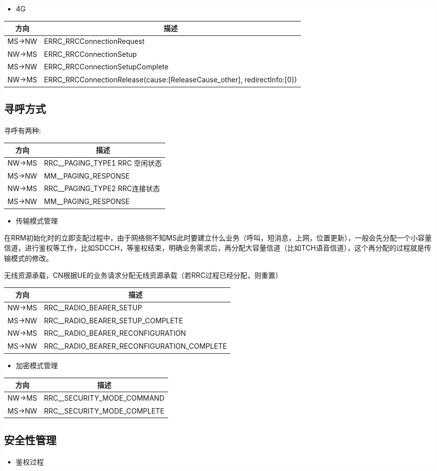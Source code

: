 * 4G

| 方向   | 描述                                                         |
| ------ | ------------------------------------------------------------ |
| MS->NW | ERRC_RRCConnectionRequest                                    |
| NW->MS | ERRC_RRCConnectionSetup                                      |
| MS->NW | ERRC_RRCConnectionSetupComplete                              |
| NW->MS | ERRC_RRCConnectionRelease(cause:[ReleaseCause_other], redirectInfo:[0]) |

## 寻呼方式

寻呼有两种:

| 方向   | 描述                           |
| ------ | ------------------------------ |
| NW->MS | RRC__PAGING_TYPE1 RRC 空闲状态 |
| MS->NW | MM__PAGING_RESPONSE            |
| NW->MS | RRC__PAGING_TYPE2 RRC连接状态  |
| MS->NW | MM__PAGING_RESPONSE            |

* 传输模式管理

在RRM初始化时的立即支配过程中，由于网络侧不知MS此时要建立什么业务（呼叫，短消息，上网，位置更新），一般会先分配一个小容量信道，进行鉴权等工作，比如SDCCH，等鉴权结束，明确业务需求后，再分配大容量信道（比如TCH语音信道），这个再分配的过程就是传输模式的修改。

无线资源承载，CN根据UE的业务请求分配无线资源承载（若RRC过程已经分配，则重置）

| 方向   | 描述                                       |
| ------ | ------------------------------------------ |
| NW->MS | RRC__RADIO_BEARER_SETUP                    |
| MS->NW | RRC__RADIO_BEARER_SETUP_COMPLETE           |
| NW->MS | RRC__RADIO_BEARER_RECONFIGURATION          |
| MS->NW | RRC__RADIO_BEARER_RECONFIGURATION_COMPLETE |

* 加密模式管理

| 方向   | 描述                        |
| ------ | --------------------------- |
| NW->MS | RRC__SECURITY_MODE_COMMAND  |
| MS->NW | RRC__SECURITY_MODE_COMPLETE |

## 安全性管理

* 鉴权过程
